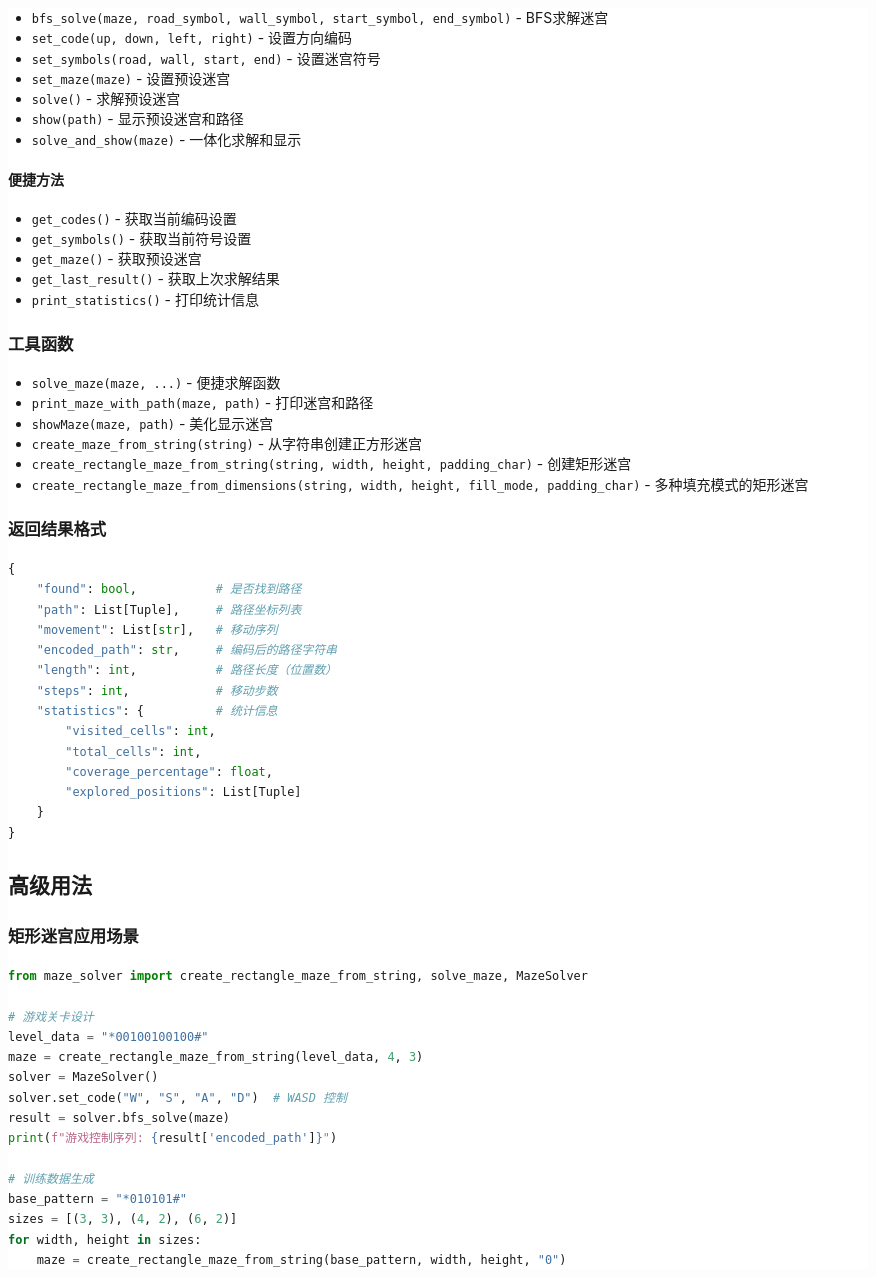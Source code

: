 - `bfs_solve(maze, road_symbol, wall_symbol, start_symbol, end_symbol)` - BFS求解迷宫
- `set_code(up, down, left, right)` - 设置方向编码
- `set_symbols(road, wall, start, end)` - 设置迷宫符号
- `set_maze(maze)` - 设置预设迷宫
- `solve()` - 求解预设迷宫
- `show(path)` - 显示预设迷宫和路径
- `solve_and_show(maze)` - 一体化求解和显示

#### 便捷方法

- `get_codes()` - 获取当前编码设置
- `get_symbols()` - 获取当前符号设置
- `get_maze()` - 获取预设迷宫
- `get_last_result()` - 获取上次求解结果
- `print_statistics()` - 打印统计信息

### 工具函数

- `solve_maze(maze, ...)` - 便捷求解函数
- `print_maze_with_path(maze, path)` - 打印迷宫和路径
- `showMaze(maze, path)` - 美化显示迷宫
- `create_maze_from_string(string)` - 从字符串创建正方形迷宫
- `create_rectangle_maze_from_string(string, width, height, padding_char)` - 创建矩形迷宫
- `create_rectangle_maze_from_dimensions(string, width, height, fill_mode, padding_char)` - 多种填充模式的矩形迷宫

### 返回结果格式

```python
{
    "found": bool,           # 是否找到路径
    "path": List[Tuple],     # 路径坐标列表
    "movement": List[str],   # 移动序列
    "encoded_path": str,     # 编码后的路径字符串
    "length": int,           # 路径长度（位置数）
    "steps": int,            # 移动步数
    "statistics": {          # 统计信息
        "visited_cells": int,
        "total_cells": int,
        "coverage_percentage": float,
        "explored_positions": List[Tuple]
    }
}
```

## 高级用法

### 矩形迷宫应用场景

```python
from maze_solver import create_rectangle_maze_from_string, solve_maze, MazeSolver

# 游戏关卡设计
level_data = "*00100100100#"
maze = create_rectangle_maze_from_string(level_data, 4, 3)
solver = MazeSolver()
solver.set_code("W", "S", "A", "D")  # WASD 控制
result = solver.bfs_solve(maze)
print(f"游戏控制序列: {result['encoded_path']}")

# 训练数据生成
base_pattern = "*010101#"
sizes = [(3, 3), (4, 2), (6, 2)]
for width, height in sizes:
    maze = create_rectangle_maze_from_string(base_pattern, width, height, "0")
```